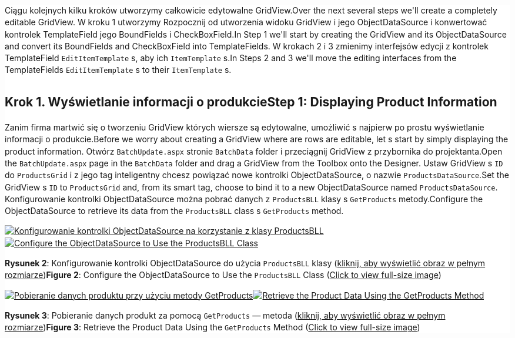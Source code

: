 <span data-ttu-id="4de34-138">Ciągu kolejnych kilku kroków utworzymy całkowicie edytowalne GridView.</span><span class="sxs-lookup"><span data-stu-id="4de34-138">Over the next several steps we'll create a completely editable GridView.</span></span> <span data-ttu-id="4de34-139">W kroku 1 utworzymy Rozpocznij od utworzenia widoku GridView i jego ObjectDataSource i konwertować kontrolek TemplateField jego BoundFields i CheckBoxField.</span><span class="sxs-lookup"><span data-stu-id="4de34-139">In Step 1 we'll start by creating the GridView and its ObjectDataSource and convert its BoundFields and CheckBoxField into TemplateFields.</span></span> <span data-ttu-id="4de34-140">W krokach 2 i 3 zmienimy interfejsów edycji z kontrolek TemplateField `EditItemTemplate` s, aby ich `ItemTemplate` s.</span><span class="sxs-lookup"><span data-stu-id="4de34-140">In Steps 2 and 3 we'll move the editing interfaces from the TemplateFields `EditItemTemplate` s to their `ItemTemplate` s.</span></span>

## <a name="step-1-displaying-product-information"></a><span data-ttu-id="4de34-141">Krok 1. Wyświetlanie informacji o produkcie</span><span class="sxs-lookup"><span data-stu-id="4de34-141">Step 1: Displaying Product Information</span></span>

<span data-ttu-id="4de34-142">Zanim firma martwić się o tworzeniu GridView których wiersze są edytowalne, umożliwić s najpierw po prostu wyświetlanie informacji o produkcie.</span><span class="sxs-lookup"><span data-stu-id="4de34-142">Before we worry about creating a GridView where are rows are editable, let s start by simply displaying the product information.</span></span> <span data-ttu-id="4de34-143">Otwórz `BatchUpdate.aspx` stronie `BatchData` folder i przeciągnij GridView z przybornika do projektanta.</span><span class="sxs-lookup"><span data-stu-id="4de34-143">Open the `BatchUpdate.aspx` page in the `BatchData` folder and drag a GridView from the Toolbox onto the Designer.</span></span> <span data-ttu-id="4de34-144">Ustaw GridView s `ID` do `ProductsGrid` i z jego tag inteligentny chcesz powiązać nowe kontrolki ObjectDataSource, o nazwie `ProductsDataSource`.</span><span class="sxs-lookup"><span data-stu-id="4de34-144">Set the GridView s `ID` to `ProductsGrid` and, from its smart tag, choose to bind it to a new ObjectDataSource named `ProductsDataSource`.</span></span> <span data-ttu-id="4de34-145">Konfigurowanie kontrolki ObjectDataSource można pobrać danych z `ProductsBLL` klasy s `GetProducts` metody.</span><span class="sxs-lookup"><span data-stu-id="4de34-145">Configure the ObjectDataSource to retrieve its data from the `ProductsBLL` class s `GetProducts` method.</span></span>


<span data-ttu-id="4de34-146">[![Konfigurowanie kontrolki ObjectDataSource na korzystanie z klasy ProductsBLL](batch-updating-vb/_static/image2.gif)](batch-updating-vb/_static/image3.png)</span><span class="sxs-lookup"><span data-stu-id="4de34-146">[![Configure the ObjectDataSource to Use the ProductsBLL Class](batch-updating-vb/_static/image2.gif)](batch-updating-vb/_static/image3.png)</span></span>

<span data-ttu-id="4de34-147">**Rysunek 2**: Konfigurowanie kontrolki ObjectDataSource do użycia `ProductsBLL` klasy ([kliknij, aby wyświetlić obraz w pełnym rozmiarze](batch-updating-vb/_static/image4.png))</span><span class="sxs-lookup"><span data-stu-id="4de34-147">**Figure 2**: Configure the ObjectDataSource to Use the `ProductsBLL` Class ([Click to view full-size image](batch-updating-vb/_static/image4.png))</span></span>


<span data-ttu-id="4de34-148">[![Pobieranie danych produktu przy użyciu metody GetProducts](batch-updating-vb/_static/image3.gif)](batch-updating-vb/_static/image5.png)</span><span class="sxs-lookup"><span data-stu-id="4de34-148">[![Retrieve the Product Data Using the GetProducts Method](batch-updating-vb/_static/image3.gif)](batch-updating-vb/_static/image5.png)</span></span>

<span data-ttu-id="4de34-149">**Rysunek 3**: Pobieranie danych produkt za pomocą `GetProducts` — metoda ([kliknij, aby wyświetlić obraz w pełnym rozmiarze](batch-updating-vb/_static/image6.png))</span><span class="sxs-lookup"><span data-stu-id="4de34-149">**Figure 3**: Retrieve the Product Data Using the `GetProducts` Method ([Click to view full-size image](batch-updating-vb/_static/image6.png))</span></span>
